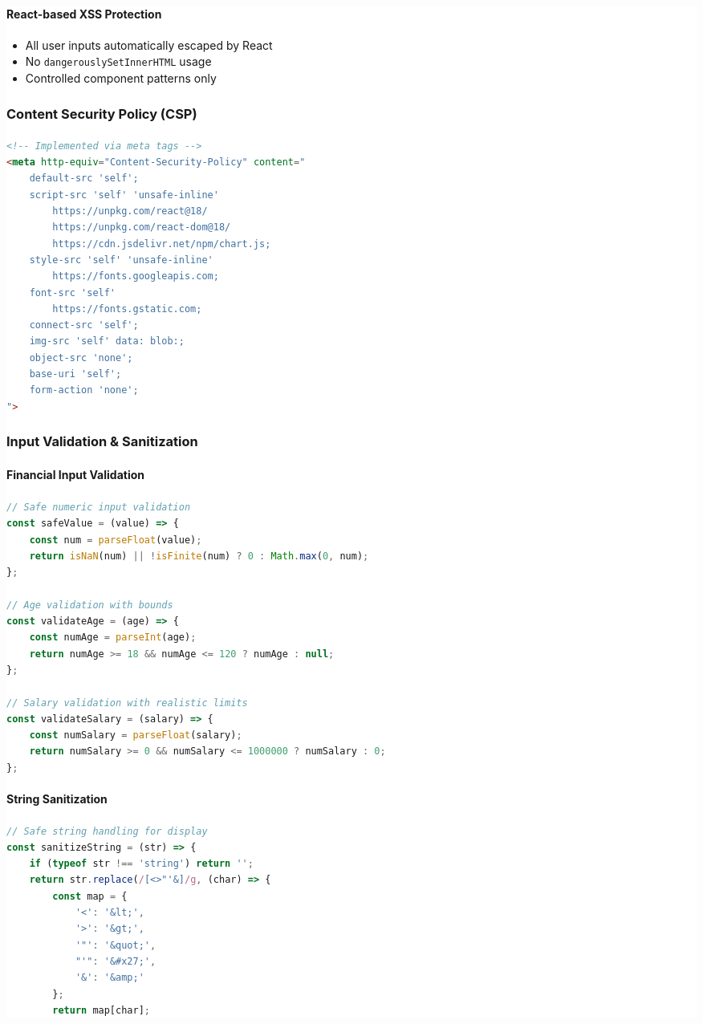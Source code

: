 #### **React-based XSS Protection**
- All user inputs automatically escaped by React
- No `dangerouslySetInnerHTML` usage
- Controlled component patterns only

### Content Security Policy (CSP)

```html
<!-- Implemented via meta tags -->
<meta http-equiv="Content-Security-Policy" content="
    default-src 'self';
    script-src 'self' 'unsafe-inline' 
        https://unpkg.com/react@18/
        https://unpkg.com/react-dom@18/
        https://cdn.jsdelivr.net/npm/chart.js;
    style-src 'self' 'unsafe-inline' 
        https://fonts.googleapis.com;
    font-src 'self' 
        https://fonts.gstatic.com;
    connect-src 'self';
    img-src 'self' data: blob:;
    object-src 'none';
    base-uri 'self';
    form-action 'none';
">
```

### Input Validation & Sanitization

#### **Financial Input Validation**
```javascript
// Safe numeric input validation
const safeValue = (value) => {
    const num = parseFloat(value);
    return isNaN(num) || !isFinite(num) ? 0 : Math.max(0, num);
};

// Age validation with bounds
const validateAge = (age) => {
    const numAge = parseInt(age);
    return numAge >= 18 && numAge <= 120 ? numAge : null;
};

// Salary validation with realistic limits
const validateSalary = (salary) => {
    const numSalary = parseFloat(salary);
    return numSalary >= 0 && numSalary <= 1000000 ? numSalary : 0;
};
```

#### **String Sanitization**
```javascript
// Safe string handling for display
const sanitizeString = (str) => {
    if (typeof str !== 'string') return '';
    return str.replace(/[<>"'&]/g, (char) => {
        const map = {
            '<': '&lt;',
            '>': '&gt;',
            '"': '&quot;',
            "'": '&#x27;',
            '&': '&amp;'
        };
        return map[char];
```